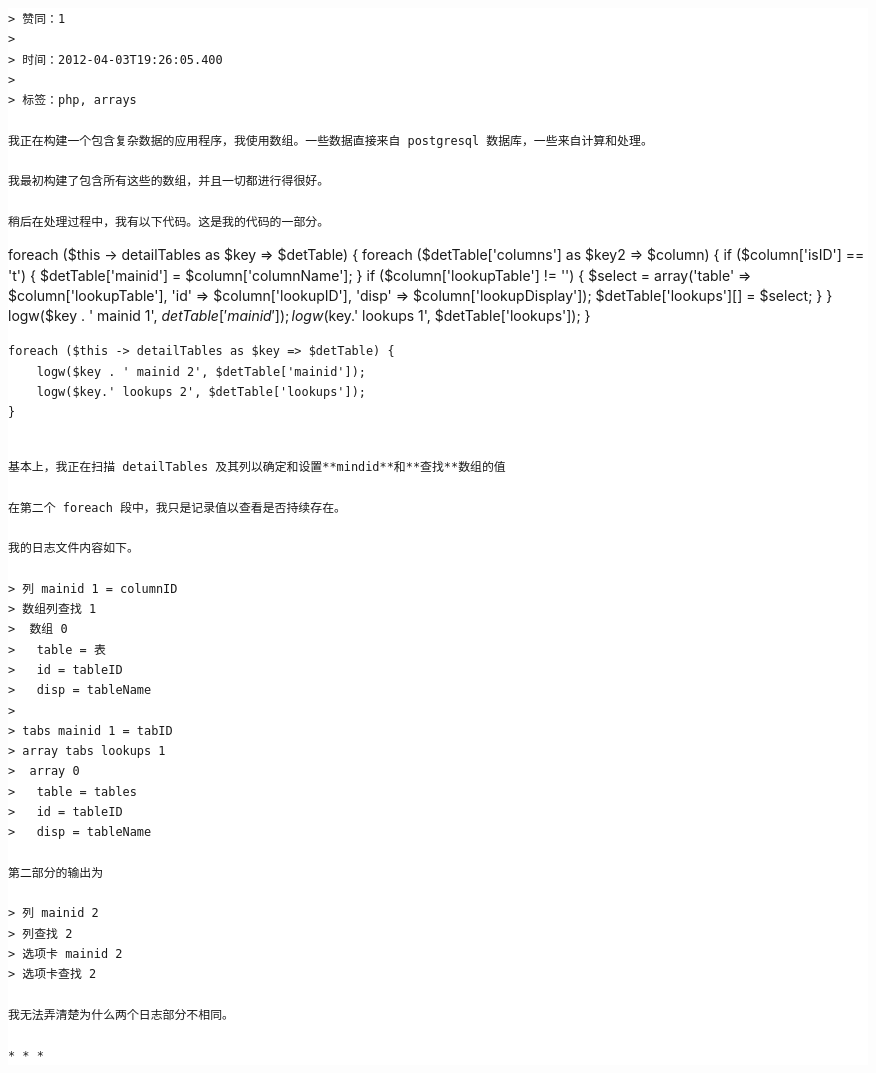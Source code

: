 ```
> 赞同：1
> 
> 时间：2012-04-03T19:26:05.400
> 
> 标签：php, arrays

我正在构建一个包含复杂数据的应用程序，我使用数组。一些数据直接来自 postgresql 数据库，一些来自计算和处理。

我最初构建了包含所有这些的数组，并且一切都进行得很好。

稍后在处理过程中，我有以下代码。这是我的代码的一部分。

```
 foreach ($this -> detailTables as $key => $detTable) {
        foreach ($detTable['columns'] as $key2 => $column) {
            if ($column['isID'] == 't') {
                $detTable['mainid'] = $column['columnName'];
            }
            if ($column['lookupTable'] != '') {
                $select = array('table' => $column['lookupTable'], 'id' => $column['lookupID'], 'disp' => $column['lookupDisplay']);
                $detTable['lookups'][] = $select;
            }
        }
        logw($key . ' mainid 1', $detTable['mainid']);
        logw($key.' lookups 1', $detTable['lookups']);
    }

    foreach ($this -> detailTables as $key => $detTable) {
        logw($key . ' mainid 2', $detTable['mainid']);
        logw($key.' lookups 2', $detTable['lookups']);
    } 
```

基本上，我正在扫描 detailTables 及其列以确定和设置**mindid**和**查找**数组的值

在第二个 foreach 段中，我只是记录值以查看是否持续存在。

我的日志文件内容如下。

> 列 mainid 1 = columnID
> 数组列查找 1
>  数组 0
>   table = 表
>   id = tableID
>   disp = tableName
> 
> tabs mainid 1 = tabID
> array tabs lookups 1
>  array 0
>   table = tables
>   id = tableID
>   disp = tableName

第二部分的输出为

> 列 mainid 2
> 列查找 2
> 选项卡 mainid 2
> 选项卡查找 2

我无法弄清楚为什么两个日志部分不相同。

* * *
```